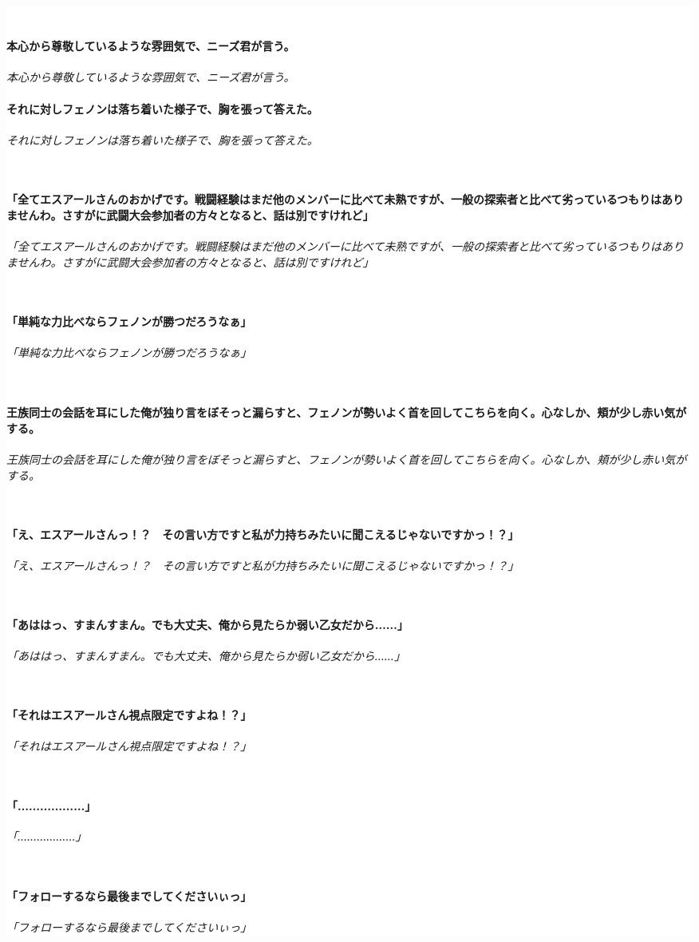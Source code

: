 &nbsp;

#### 本心から尊敬しているような雰囲気で、ニーズ君が言う。

*本心から尊敬しているような雰囲気で、ニーズ君が言う。*

#### それに対しフェノンは落ち着いた様子で、胸を張って答えた。

*それに対しフェノンは落ち着いた様子で、胸を張って答えた。*

&nbsp;

#### 「全てエスアールさんのおかげです。戦闘経験はまだ他のメンバーに比べて未熟ですが、一般の探索者と比べて劣っているつもりはありませんわ。さすがに武闘大会参加者の方々となると、話は別ですけれど」

*「全てエスアールさんのおかげです。戦闘経験はまだ他のメンバーに比べて未熟ですが、一般の探索者と比べて劣っているつもりはありませんわ。さすがに武闘大会参加者の方々となると、話は別ですけれど」*

&nbsp;

#### 「単純な力比べならフェノンが勝つだろうなぁ」

*「単純な力比べならフェノンが勝つだろうなぁ」*

&nbsp;

#### 王族同士の会話を耳にした俺が独り言をぼそっと漏らすと、フェノンが勢いよく首を回してこちらを向く。心なしか、頬が少し赤い気がする。

*王族同士の会話を耳にした俺が独り言をぼそっと漏らすと、フェノンが勢いよく首を回してこちらを向く。心なしか、頬が少し赤い気がする。*

&nbsp;

#### 「え、エスアールさんっ！？　その言い方ですと私が力持ちみたいに聞こえるじゃないですかっ！？」

*「え、エスアールさんっ！？　その言い方ですと私が力持ちみたいに聞こえるじゃないですかっ！？」*

&nbsp;

#### 「あははっ、すまんすまん。でも大丈夫、俺から見たらか弱い乙女だから……」

*「あははっ、すまんすまん。でも大丈夫、俺から見たらか弱い乙女だから……」*

&nbsp;

#### 「それはエスアールさん視点限定ですよね！？」

*「それはエスアールさん視点限定ですよね！？」*

&nbsp;

#### 「………………」

*「………………」*

&nbsp;

#### 「フォローするなら最後までしてくださいぃっ」

*「フォローするなら最後までしてくださいぃっ」*
